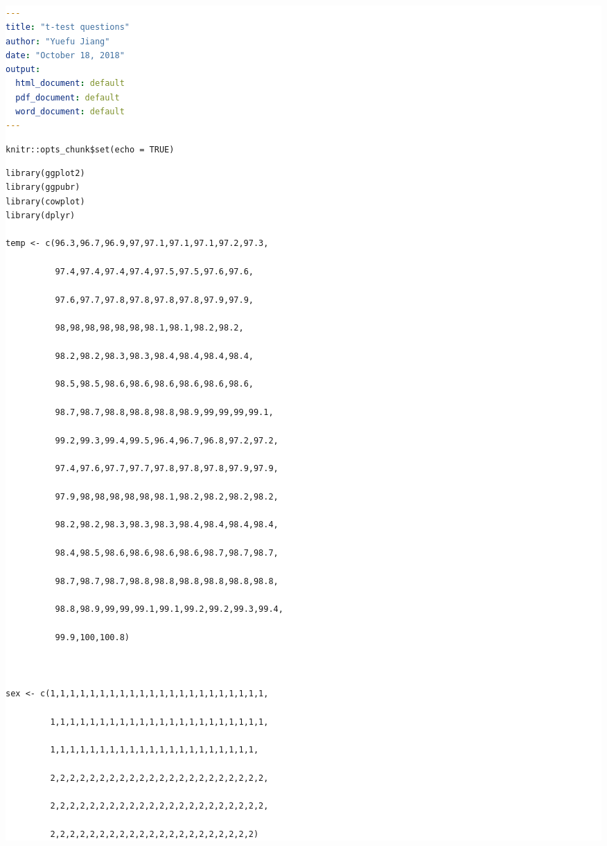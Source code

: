 ```yaml
---
title: "t-test questions"
author: "Yuefu Jiang"
date: "October 18, 2018"
output:
  html_document: default
  pdf_document: default
  word_document: default
---
```


```{r setup, include=FALSE}
knitr::opts_chunk$set(echo = TRUE)
```
```{R}
library(ggplot2)
library(ggpubr)
library(cowplot)
library(dplyr)

temp <- c(96.3,96.7,96.9,97,97.1,97.1,97.1,97.2,97.3,
          
          97.4,97.4,97.4,97.4,97.5,97.5,97.6,97.6,
          
          97.6,97.7,97.8,97.8,97.8,97.8,97.9,97.9,
          
          98,98,98,98,98,98,98.1,98.1,98.2,98.2,
          
          98.2,98.2,98.3,98.3,98.4,98.4,98.4,98.4,
          
          98.5,98.5,98.6,98.6,98.6,98.6,98.6,98.6,
          
          98.7,98.7,98.8,98.8,98.8,98.9,99,99,99,99.1,
          
          99.2,99.3,99.4,99.5,96.4,96.7,96.8,97.2,97.2,
          
          97.4,97.6,97.7,97.7,97.8,97.8,97.8,97.9,97.9,
          
          97.9,98,98,98,98,98,98.1,98.2,98.2,98.2,98.2,
          
          98.2,98.2,98.3,98.3,98.3,98.4,98.4,98.4,98.4,
          
          98.4,98.5,98.6,98.6,98.6,98.6,98.7,98.7,98.7,
          
          98.7,98.7,98.7,98.8,98.8,98.8,98.8,98.8,98.8,
          
          98.8,98.9,99,99,99.1,99.1,99.2,99.2,99.3,99.4,
          
          99.9,100,100.8)



sex <- c(1,1,1,1,1,1,1,1,1,1,1,1,1,1,1,1,1,1,1,1,1,1,
         
         1,1,1,1,1,1,1,1,1,1,1,1,1,1,1,1,1,1,1,1,1,1,
         
         1,1,1,1,1,1,1,1,1,1,1,1,1,1,1,1,1,1,1,1,1,
         
         2,2,2,2,2,2,2,2,2,2,2,2,2,2,2,2,2,2,2,2,2,2,
         
         2,2,2,2,2,2,2,2,2,2,2,2,2,2,2,2,2,2,2,2,2,2,
         
         2,2,2,2,2,2,2,2,2,2,2,2,2,2,2,2,2,2,2,2,2)
```
